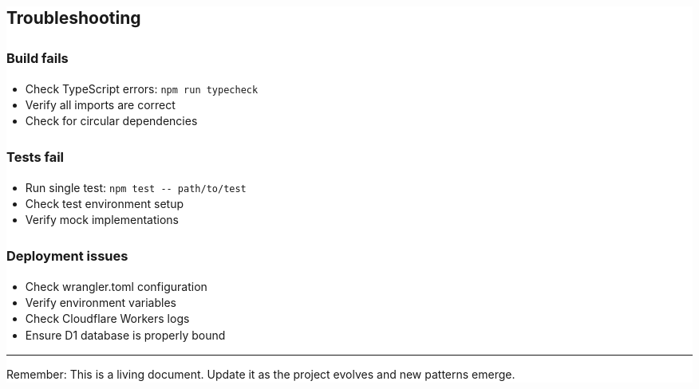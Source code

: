 ## Troubleshooting

### Build fails
- Check TypeScript errors: `npm run typecheck`
- Verify all imports are correct
- Check for circular dependencies

### Tests fail
- Run single test: `npm test -- path/to/test`
- Check test environment setup
- Verify mock implementations

### Deployment issues
- Check wrangler.toml configuration
- Verify environment variables
- Check Cloudflare Workers logs
- Ensure D1 database is properly bound

---

Remember: This is a living document. Update it as the project evolves and new patterns emerge.